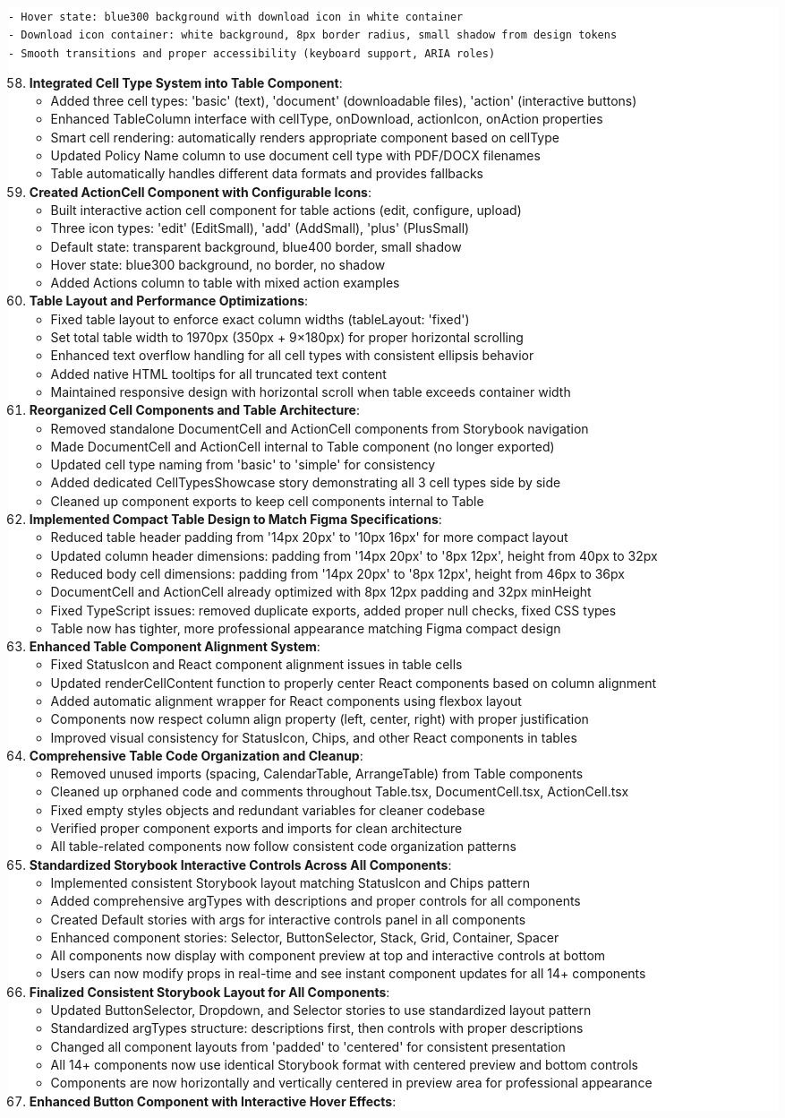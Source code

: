     - Hover state: blue300 background with download icon in white container
    - Download icon container: white background, 8px border radius, small shadow from design tokens
    - Smooth transitions and proper accessibility (keyboard support, ARIA roles)
58. **Integrated Cell Type System into Table Component**:
    - Added three cell types: 'basic' (text), 'document' (downloadable files), 'action' (interactive buttons)
    - Enhanced TableColumn interface with cellType, onDownload, actionIcon, onAction properties
    - Smart cell rendering: automatically renders appropriate component based on cellType
    - Updated Policy Name column to use document cell type with PDF/DOCX filenames
    - Table automatically handles different data formats and provides fallbacks
59. **Created ActionCell Component with Configurable Icons**:
    - Built interactive action cell component for table actions (edit, configure, upload)
    - Three icon types: 'edit' (EditSmall), 'add' (AddSmall), 'plus' (PlusSmall)
    - Default state: transparent background, blue400 border, small shadow
    - Hover state: blue300 background, no border, no shadow
    - Added Actions column to table with mixed action examples
60. **Table Layout and Performance Optimizations**:
    - Fixed table layout to enforce exact column widths (tableLayout: 'fixed')
    - Set total table width to 1970px (350px + 9×180px) for proper horizontal scrolling
    - Enhanced text overflow handling for all cell types with consistent ellipsis behavior
    - Added native HTML tooltips for all truncated text content
    - Maintained responsive design with horizontal scroll when table exceeds container width
61. **Reorganized Cell Components and Table Architecture**:
    - Removed standalone DocumentCell and ActionCell components from Storybook navigation
    - Made DocumentCell and ActionCell internal to Table component (no longer exported)
    - Updated cell type naming from 'basic' to 'simple' for consistency
    - Added dedicated CellTypesShowcase story demonstrating all 3 cell types side by side
    - Cleaned up component exports to keep cell components internal to Table
62. **Implemented Compact Table Design to Match Figma Specifications**:
    - Reduced table header padding from '14px 20px' to '10px 16px' for more compact layout
    - Updated column header dimensions: padding from '14px 20px' to '8px 12px', height from 40px to 32px
    - Reduced body cell dimensions: padding from '14px 20px' to '8px 12px', height from 46px to 36px
    - DocumentCell and ActionCell already optimized with 8px 12px padding and 32px minHeight
    - Fixed TypeScript issues: removed duplicate exports, added proper null checks, fixed CSS types
    - Table now has tighter, more professional appearance matching Figma compact design
63. **Enhanced Table Component Alignment System**:
    - Fixed StatusIcon and React component alignment issues in table cells
    - Updated renderCellContent function to properly center React components based on column alignment
    - Added automatic alignment wrapper for React components using flexbox layout
    - Components now respect column align property (left, center, right) with proper justification
    - Improved visual consistency for StatusIcon, Chips, and other React components in tables
64. **Comprehensive Table Code Organization and Cleanup**:
    - Removed unused imports (spacing, CalendarTable, ArrangeTable) from Table components
    - Cleaned up orphaned code and comments throughout Table.tsx, DocumentCell.tsx, ActionCell.tsx
    - Fixed empty styles objects and redundant variables for cleaner codebase
    - Verified proper component exports and imports for clean architecture
    - All table-related components now follow consistent code organization patterns
65. **Standardized Storybook Interactive Controls Across All Components**:
    - Implemented consistent Storybook layout matching StatusIcon and Chips pattern
    - Added comprehensive argTypes with descriptions and proper controls for all components
    - Created Default stories with args for interactive controls panel in all components
    - Enhanced component stories: Selector, ButtonSelector, Stack, Grid, Container, Spacer
    - All components now display with component preview at top and interactive controls at bottom
    - Users can now modify props in real-time and see instant component updates for all 14+ components
66. **Finalized Consistent Storybook Layout for All Components**:
    - Updated ButtonSelector, Dropdown, and Selector stories to use standardized layout pattern
    - Standardized argTypes structure: descriptions first, then controls with proper descriptions
    - Changed all component layouts from 'padded' to 'centered' for consistent presentation
    - All 14+ components now use identical Storybook format with centered preview and bottom controls
    - Components are now horizontally and vertically centered in preview area for professional appearance
67. **Enhanced Button Component with Interactive Hover Effects**: